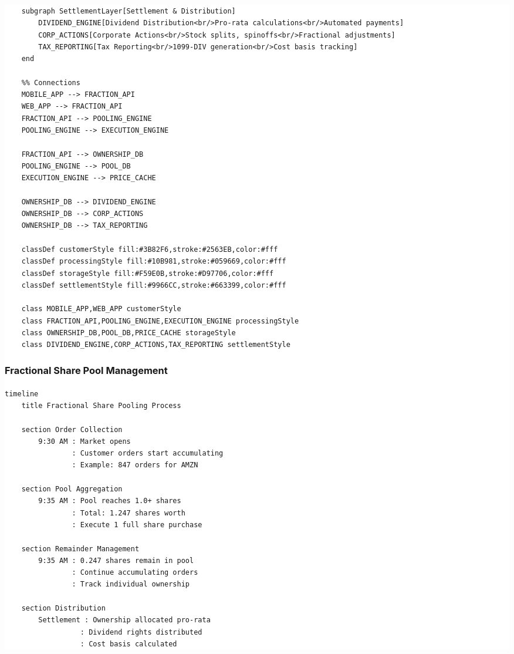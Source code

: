 ```mermaid
    subgraph SettlementLayer[Settlement & Distribution]
        DIVIDEND_ENGINE[Dividend Distribution<br/>Pro-rata calculations<br/>Automated payments]
        CORP_ACTIONS[Corporate Actions<br/>Stock splits, spinoffs<br/>Fractional adjustments]
        TAX_REPORTING[Tax Reporting<br/>1099-DIV generation<br/>Cost basis tracking]
    end

    %% Connections
    MOBILE_APP --> FRACTION_API
    WEB_APP --> FRACTION_API
    FRACTION_API --> POOLING_ENGINE
    POOLING_ENGINE --> EXECUTION_ENGINE

    FRACTION_API --> OWNERSHIP_DB
    POOLING_ENGINE --> POOL_DB
    EXECUTION_ENGINE --> PRICE_CACHE

    OWNERSHIP_DB --> DIVIDEND_ENGINE
    OWNERSHIP_DB --> CORP_ACTIONS
    OWNERSHIP_DB --> TAX_REPORTING

    classDef customerStyle fill:#3B82F6,stroke:#2563EB,color:#fff
    classDef processingStyle fill:#10B981,stroke:#059669,color:#fff
    classDef storageStyle fill:#F59E0B,stroke:#D97706,color:#fff
    classDef settlementStyle fill:#9966CC,stroke:#663399,color:#fff

    class MOBILE_APP,WEB_APP customerStyle
    class FRACTION_API,POOLING_ENGINE,EXECUTION_ENGINE processingStyle
    class OWNERSHIP_DB,POOL_DB,PRICE_CACHE storageStyle
    class DIVIDEND_ENGINE,CORP_ACTIONS,TAX_REPORTING settlementStyle
```

### Fractional Share Pool Management

```mermaid
timeline
    title Fractional Share Pooling Process

    section Order Collection
        9:30 AM : Market opens
                : Customer orders start accumulating
                : Example: 847 orders for AMZN

    section Pool Aggregation
        9:35 AM : Pool reaches 1.0+ shares
                : Total: 1.247 shares worth
                : Execute 1 full share purchase

    section Remainder Management
        9:35 AM : 0.247 shares remain in pool
                : Continue accumulating orders
                : Track individual ownership

    section Distribution
        Settlement : Ownership allocated pro-rata
                  : Dividend rights distributed
                  : Cost basis calculated
```
